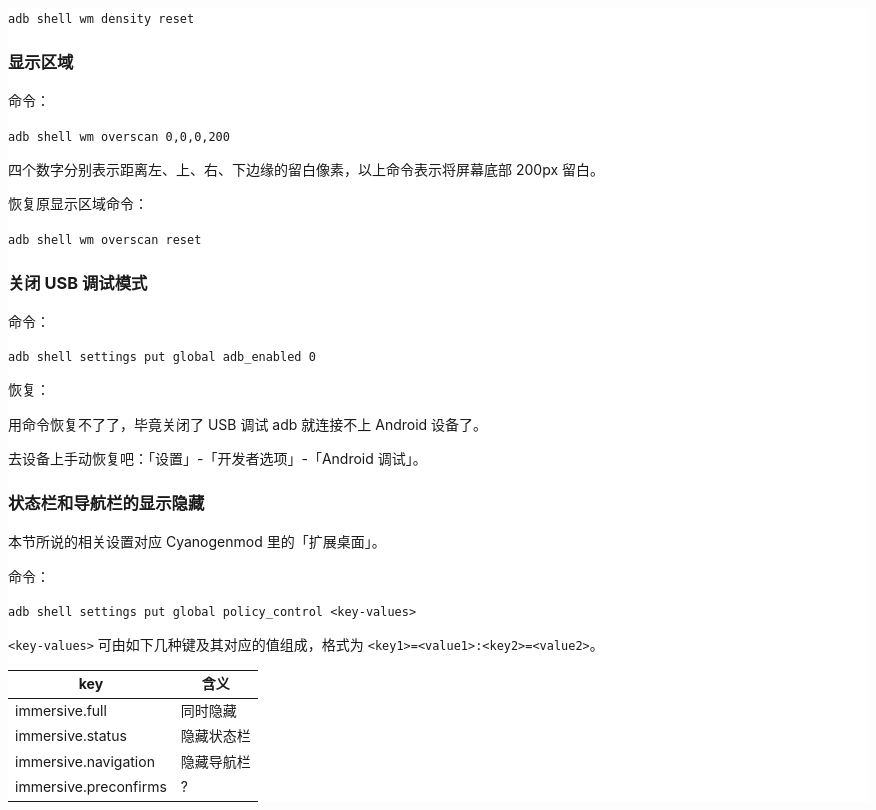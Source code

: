 ```
adb shell wm density reset

```

<a name="e698bee7a4bae58cbae59f9f_67"></a><a name="显示区域"></a>

### 显示区域

命令：

```
adb shell wm overscan 0,0,0,200

```

四个数字分别表示距离左、上、右、下边缘的留白像素，以上命令表示将屏幕底部 200px 留白。

恢复原显示区域命令：

```
adb shell wm overscan reset

```

<a name="e585b3e997ad20usb20e8b083e8af95e6a8a1e5bc8f_68"></a><a name="关闭-usb-调试模式"></a>

### 关闭 USB 调试模式

命令：

```
adb shell settings put global adb_enabled 0

```

恢复：

用命令恢复不了了，毕竟关闭了 USB 调试 adb 就连接不上 Android 设备了。

去设备上手动恢复吧：「设置」-「开发者选项」-「Android 调试」。

<a name="e78ab6e68081e6a08fe5928ce5afbce888aae6a08fe79a84e698bee7a4bae99a90e8978f_69"></a><a name="状态栏和导航栏的显示隐藏"></a>

### 状态栏和导航栏的显示隐藏

本节所说的相关设置对应 Cyanogenmod 里的「扩展桌面」。

命令：

```
adb shell settings put global policy_control <key-values>

```

`<key-values>` 可由如下几种键及其对应的值组成，格式为 `<key1>=<value1>:<key2>=<value2>`。

| key | 含义 |
| --- | --- |
| immersive.full | 同时隐藏 |
| immersive.status | 隐藏状态栏 |
| immersive.navigation | 隐藏导航栏 |
| immersive.preconfirms | ? |
